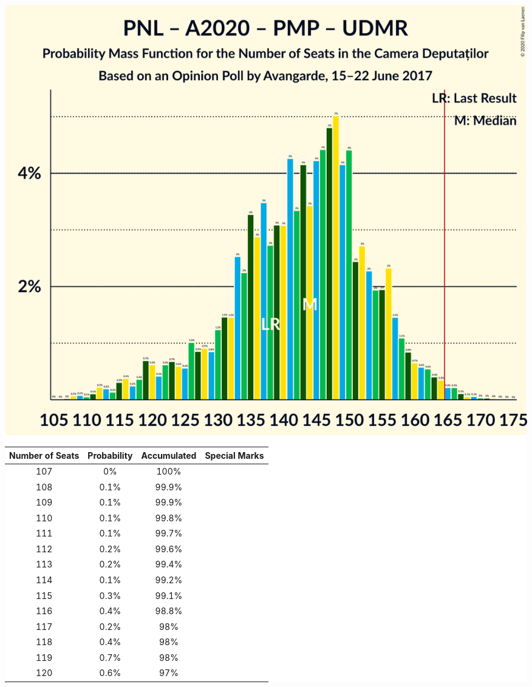 ![Graph with seats probability mass function not yet produced](2017-06-22-Avangarde-coalitions-seats-pmf-pnl–a2020–pmp–udmr.png "Seats Probability Mass Function")

| Number of Seats | Probability | Accumulated | Special Marks |
|:---------------:|:-----------:|:-----------:|:-------------:|
| 107 | 0% | 100% |  |
| 108 | 0.1% | 99.9% |  |
| 109 | 0.1% | 99.9% |  |
| 110 | 0.1% | 99.8% |  |
| 111 | 0.1% | 99.7% |  |
| 112 | 0.2% | 99.6% |  |
| 113 | 0.2% | 99.4% |  |
| 114 | 0.1% | 99.2% |  |
| 115 | 0.3% | 99.1% |  |
| 116 | 0.4% | 98.8% |  |
| 117 | 0.2% | 98% |  |
| 118 | 0.4% | 98% |  |
| 119 | 0.7% | 98% |  |
| 120 | 0.6% | 97% |  |